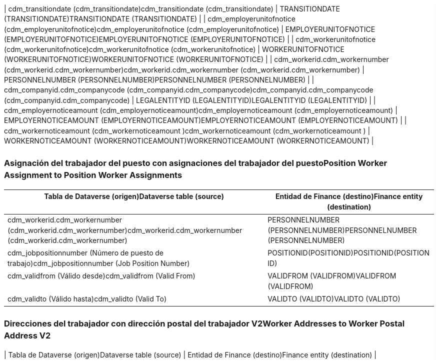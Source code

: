 | <span data-ttu-id="a0e5c-312">cdm_transitiondate   (cdm_transitiondate)</span><span class="sxs-lookup"><span data-stu-id="a0e5c-312">cdm_transitiondate   (cdm_transitiondate)</span></span>                       | <span data-ttu-id="a0e5c-313">TRANSITIONDATE   (TRANSITIONDATE)</span><span class="sxs-lookup"><span data-stu-id="a0e5c-313">TRANSITIONDATE   (TRANSITIONDATE)</span></span>             |
| <span data-ttu-id="a0e5c-314">cdm_employerunitofnotice   (cdm_employerunitofnotice)</span><span class="sxs-lookup"><span data-stu-id="a0e5c-314">cdm_employerunitofnotice   (cdm_employerunitofnotice)</span></span>           | <span data-ttu-id="a0e5c-315">EMPLOYERUNITOFNOTICE   (EMPLOYERUNITOFNOTICE)</span><span class="sxs-lookup"><span data-stu-id="a0e5c-315">EMPLOYERUNITOFNOTICE   (EMPLOYERUNITOFNOTICE)</span></span> |
| <span data-ttu-id="a0e5c-316">cdm_workerunitofnotice   (cdm_workerunitofnotice)</span><span class="sxs-lookup"><span data-stu-id="a0e5c-316">cdm_workerunitofnotice   (cdm_workerunitofnotice)</span></span>               | <span data-ttu-id="a0e5c-317">WORKERUNITOFNOTICE   (WORKERUNITOFNOTICE)</span><span class="sxs-lookup"><span data-stu-id="a0e5c-317">WORKERUNITOFNOTICE   (WORKERUNITOFNOTICE)</span></span>     |
| <span data-ttu-id="a0e5c-318">cdm_workerid.cdm_workernumber   (cdm_workerid.cdm_workernumber)</span><span class="sxs-lookup"><span data-stu-id="a0e5c-318">cdm_workerid.cdm_workernumber   (cdm_workerid.cdm_workernumber)</span></span> | <span data-ttu-id="a0e5c-319">PERSONNELNUMBER   (PERSONNELNUMBER)</span><span class="sxs-lookup"><span data-stu-id="a0e5c-319">PERSONNELNUMBER   (PERSONNELNUMBER)</span></span>           |
| <span data-ttu-id="a0e5c-320">cdm_companyid.cdm_companycode   (cdm_companyid.cdm_companycode)</span><span class="sxs-lookup"><span data-stu-id="a0e5c-320">cdm_companyid.cdm_companycode   (cdm_companyid.cdm_companycode)</span></span> | <span data-ttu-id="a0e5c-321">LEGALENTITYID   (LEGALENTITYID)</span><span class="sxs-lookup"><span data-stu-id="a0e5c-321">LEGALENTITYID   (LEGALENTITYID)</span></span>               |
| <span data-ttu-id="a0e5c-322">cdm_employernoticeamount   (cdm_employernoticeamount)</span><span class="sxs-lookup"><span data-stu-id="a0e5c-322">cdm_employernoticeamount   (cdm_employernoticeamount)</span></span>           | <span data-ttu-id="a0e5c-323">EMPLOYERNOTICEAMOUNT   (EMPLOYERNOTICEAMOUNT)</span><span class="sxs-lookup"><span data-stu-id="a0e5c-323">EMPLOYERNOTICEAMOUNT   (EMPLOYERNOTICEAMOUNT)</span></span> |
| <span data-ttu-id="a0e5c-324">cdm_workernoticeamount   (cdm_workernoticeamount )</span><span class="sxs-lookup"><span data-stu-id="a0e5c-324">cdm_workernoticeamount   (cdm_workernoticeamount )</span></span>              | <span data-ttu-id="a0e5c-325">WORKERNOTICEAMOUNT   (WORKERNOTICEAMOUNT)</span><span class="sxs-lookup"><span data-stu-id="a0e5c-325">WORKERNOTICEAMOUNT   (WORKERNOTICEAMOUNT)</span></span>     |

### <a name="position-worker-assignment-to-position-worker-assignments"></a><span data-ttu-id="a0e5c-326">Asignación del trabajador del puesto con asignaciones del trabajador del puesto</span><span class="sxs-lookup"><span data-stu-id="a0e5c-326">Position Worker Assignment to Position Worker Assignments</span></span>

| <span data-ttu-id="a0e5c-327">Tabla de Dataverse (origen)</span><span class="sxs-lookup"><span data-stu-id="a0e5c-327">Dataverse table (source)</span></span>                             | <span data-ttu-id="a0e5c-328">Entidad de Finance (destino)</span><span class="sxs-lookup"><span data-stu-id="a0e5c-328">Finance entity (destination)</span></span>   |
|-----------------------------------------------------------------|-----------------------------------------------|
| <span data-ttu-id="a0e5c-329">cdm_workerid.cdm_workernumber   (cdm_workerid.cdm_workernumber)</span><span class="sxs-lookup"><span data-stu-id="a0e5c-329">cdm_workerid.cdm_workernumber   (cdm_workerid.cdm_workernumber)</span></span> | <span data-ttu-id="a0e5c-330">PERSONNELNUMBER   (PERSONNELNUMBER)</span><span class="sxs-lookup"><span data-stu-id="a0e5c-330">PERSONNELNUMBER   (PERSONNELNUMBER)</span></span>           |
| <span data-ttu-id="a0e5c-331">cdm_jobpositionnumber   (Número de puesto de trabajo)</span><span class="sxs-lookup"><span data-stu-id="a0e5c-331">cdm_jobpositionnumber   (Job Position Number)</span></span>                   | <span data-ttu-id="a0e5c-332">POSITIONID(POSITIONID)</span><span class="sxs-lookup"><span data-stu-id="a0e5c-332">POSITIONID(POSITIONID)</span></span>                        |
| <span data-ttu-id="a0e5c-333">cdm_validfrom   (Válido desde)</span><span class="sxs-lookup"><span data-stu-id="a0e5c-333">cdm_validfrom   (Valid From)</span></span>                                    | <span data-ttu-id="a0e5c-334">VALIDFROM   (VALIDFROM)</span><span class="sxs-lookup"><span data-stu-id="a0e5c-334">VALIDFROM   (VALIDFROM)</span></span>                       |
| <span data-ttu-id="a0e5c-335">cdm_validto   (Válido hasta)</span><span class="sxs-lookup"><span data-stu-id="a0e5c-335">cdm_validto (Valid To)</span></span>                                        | <span data-ttu-id="a0e5c-336">VALIDTO (VALIDTO)</span><span class="sxs-lookup"><span data-stu-id="a0e5c-336">VALIDTO (VALIDTO)</span></span>                             |

### <a name="worker-addresses-to-worker-postal-address-v2"></a><span data-ttu-id="a0e5c-337">Direcciones del trabajador con dirección postal del trabajador V2</span><span class="sxs-lookup"><span data-stu-id="a0e5c-337">Worker Addresses to Worker Postal Address V2</span></span>

| <span data-ttu-id="a0e5c-338">Tabla de Dataverse (origen)</span><span class="sxs-lookup"><span data-stu-id="a0e5c-338">Dataverse table (source)</span></span>                             | <span data-ttu-id="a0e5c-339">Entidad de Finance (destino)</span><span class="sxs-lookup"><span data-stu-id="a0e5c-339">Finance entity (destination)</span></span>   |